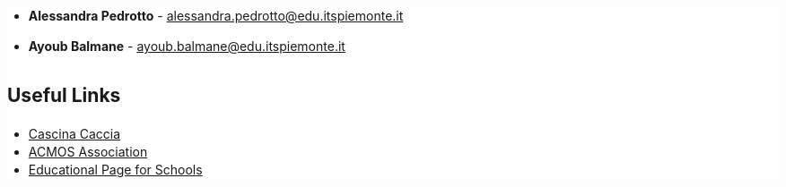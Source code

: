 - **Alessandra Pedrotto**  - [alessandra.pedrotto@edu.itspiemonte.it]()
 
- **Ayoub Balmane**  - [ayoub.balmane@edu.itspiemonte.it]()


## Useful Links
- [Cascina Caccia](https://cascinacaccia.net/)
- [ACMOS Association](https://associazione.acmos.net/)
- [Educational Page for Schools](https://cascinacaccia.net/educazione/scuole/)

